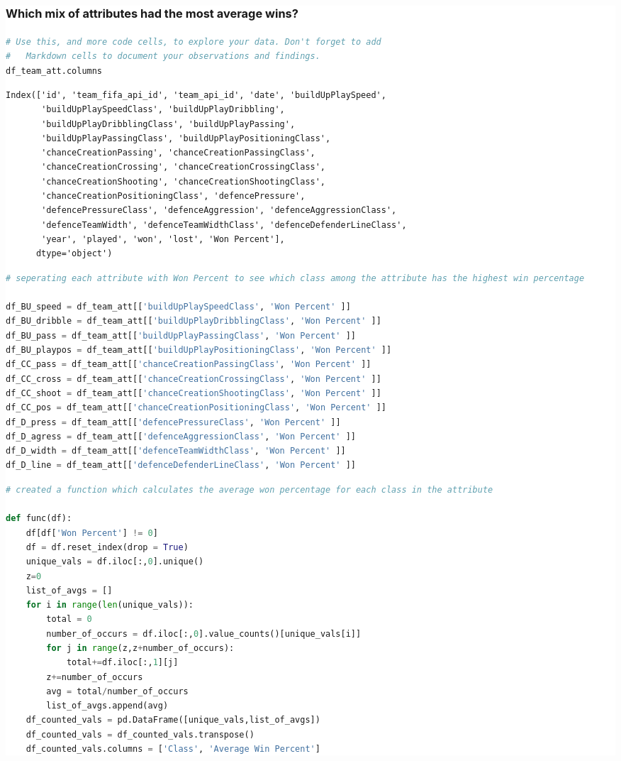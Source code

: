 


### Which mix of attributes had the most average wins?


```python
# Use this, and more code cells, to explore your data. Don't forget to add
#   Markdown cells to document your observations and findings.
df_team_att.columns
```




    Index(['id', 'team_fifa_api_id', 'team_api_id', 'date', 'buildUpPlaySpeed',
           'buildUpPlaySpeedClass', 'buildUpPlayDribbling',
           'buildUpPlayDribblingClass', 'buildUpPlayPassing',
           'buildUpPlayPassingClass', 'buildUpPlayPositioningClass',
           'chanceCreationPassing', 'chanceCreationPassingClass',
           'chanceCreationCrossing', 'chanceCreationCrossingClass',
           'chanceCreationShooting', 'chanceCreationShootingClass',
           'chanceCreationPositioningClass', 'defencePressure',
           'defencePressureClass', 'defenceAggression', 'defenceAggressionClass',
           'defenceTeamWidth', 'defenceTeamWidthClass', 'defenceDefenderLineClass',
           'year', 'played', 'won', 'lost', 'Won Percent'],
          dtype='object')




```python
# seperating each attribute with Won Percent to see which class among the attribute has the highest win percentage

df_BU_speed = df_team_att[['buildUpPlaySpeedClass', 'Won Percent' ]]
df_BU_dribble = df_team_att[['buildUpPlayDribblingClass', 'Won Percent' ]]
df_BU_pass = df_team_att[['buildUpPlayPassingClass', 'Won Percent' ]]
df_BU_playpos = df_team_att[['buildUpPlayPositioningClass', 'Won Percent' ]]
df_CC_pass = df_team_att[['chanceCreationPassingClass', 'Won Percent' ]]
df_CC_cross = df_team_att[['chanceCreationCrossingClass', 'Won Percent' ]]
df_CC_shoot = df_team_att[['chanceCreationShootingClass', 'Won Percent' ]]
df_CC_pos = df_team_att[['chanceCreationPositioningClass', 'Won Percent' ]]
df_D_press = df_team_att[['defencePressureClass', 'Won Percent' ]]
df_D_agress = df_team_att[['defenceAggressionClass', 'Won Percent' ]]
df_D_width = df_team_att[['defenceTeamWidthClass', 'Won Percent' ]]
df_D_line = df_team_att[['defenceDefenderLineClass', 'Won Percent' ]]

```


```python
# created a function which calculates the average won percentage for each class in the attribute

def func(df):
    df[df['Won Percent'] != 0]
    df = df.reset_index(drop = True)
    unique_vals = df.iloc[:,0].unique()
    z=0
    list_of_avgs = []
    for i in range(len(unique_vals)):
        total = 0
        number_of_occurs = df.iloc[:,0].value_counts()[unique_vals[i]]
        for j in range(z,z+number_of_occurs):
            total+=df.iloc[:,1][j]
        z+=number_of_occurs
        avg = total/number_of_occurs
        list_of_avgs.append(avg)
    df_counted_vals = pd.DataFrame([unique_vals,list_of_avgs])
    df_counted_vals = df_counted_vals.transpose()
    df_counted_vals.columns = ['Class', 'Average Win Percent']
```